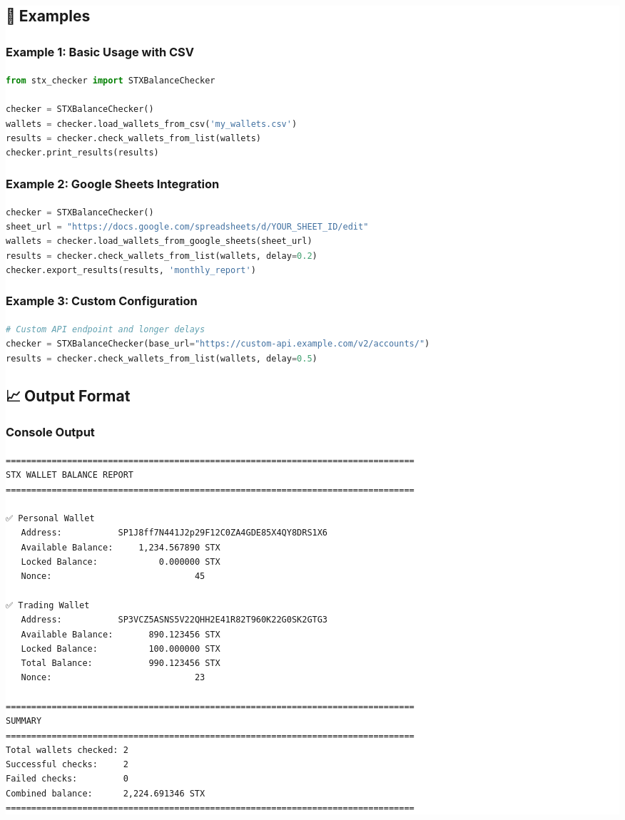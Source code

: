 ## 📝 Examples

### Example 1: Basic Usage with CSV

```python
from stx_checker import STXBalanceChecker

checker = STXBalanceChecker()
wallets = checker.load_wallets_from_csv('my_wallets.csv')
results = checker.check_wallets_from_list(wallets)
checker.print_results(results)
```

### Example 2: Google Sheets Integration

```python
checker = STXBalanceChecker()
sheet_url = "https://docs.google.com/spreadsheets/d/YOUR_SHEET_ID/edit"
wallets = checker.load_wallets_from_google_sheets(sheet_url)
results = checker.check_wallets_from_list(wallets, delay=0.2)
checker.export_results(results, 'monthly_report')
```

### Example 3: Custom Configuration

```python
# Custom API endpoint and longer delays
checker = STXBalanceChecker(base_url="https://custom-api.example.com/v2/accounts/")
results = checker.check_wallets_from_list(wallets, delay=0.5)
```

## 📈 Output Format

### Console Output

```table
================================================================================
STX WALLET BALANCE REPORT
================================================================================

✅ Personal Wallet
   Address:           SP1J8ff7N441J2p29F12C0ZA4GDE85X4QY8DRS1X6
   Available Balance:     1,234.567890 STX
   Locked Balance:            0.000000 STX
   Nonce:                            45

✅ Trading Wallet
   Address:           SP3VCZ5ASNS5V22QHH2E41R82T960K22G0SK2GTG3
   Available Balance:       890.123456 STX
   Locked Balance:          100.000000 STX
   Total Balance:           990.123456 STX
   Nonce:                            23

================================================================================
SUMMARY
================================================================================
Total wallets checked: 2
Successful checks:     2
Failed checks:         0
Combined balance:      2,224.691346 STX
================================================================================
```

